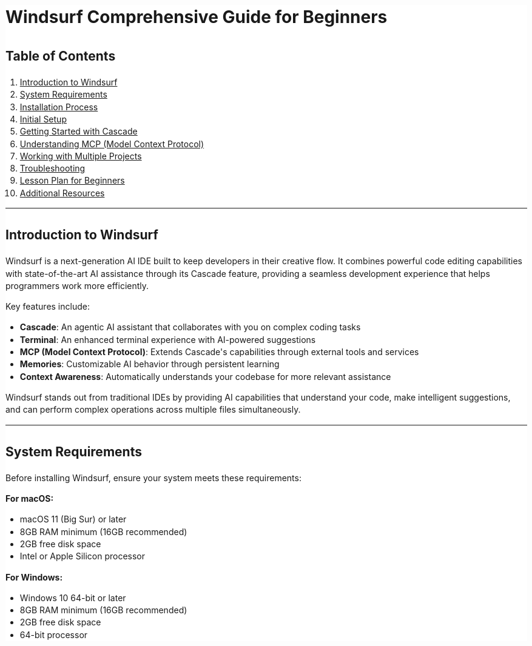 # Windsurf Comprehensive Guide for Beginners

## Table of Contents
1. [Introduction to Windsurf](#introduction-to-windsurf)
2. [System Requirements](#system-requirements)
3. [Installation Process](#installation-process)
4. [Initial Setup](#initial-setup)
5. [Getting Started with Cascade](#getting-started-with-cascade)
6. [Understanding MCP (Model Context Protocol)](#understanding-mcp)
7. [Working with Multiple Projects](#working-with-multiple-projects)
8. [Troubleshooting](#troubleshooting)
9. [Lesson Plan for Beginners](#lesson-plan-for-beginners)
10. [Additional Resources](#additional-resources)

---

## Introduction to Windsurf

Windsurf is a next-generation AI IDE built to keep developers in their creative flow. It combines powerful code editing capabilities with state-of-the-art AI assistance through its Cascade feature, providing a seamless development experience that helps programmers work more efficiently.

Key features include:
- **Cascade**: An agentic AI assistant that collaborates with you on complex coding tasks
- **Terminal**: An enhanced terminal experience with AI-powered suggestions
- **MCP (Model Context Protocol)**: Extends Cascade's capabilities through external tools and services
- **Memories**: Customizable AI behavior through persistent learning
- **Context Awareness**: Automatically understands your codebase for more relevant assistance

Windsurf stands out from traditional IDEs by providing AI capabilities that understand your code, make intelligent suggestions, and can perform complex operations across multiple files simultaneously.

---

## System Requirements

Before installing Windsurf, ensure your system meets these requirements:

**For macOS:**
- macOS 11 (Big Sur) or later
- 8GB RAM minimum (16GB recommended)
- 2GB free disk space
- Intel or Apple Silicon processor

**For Windows:**
- Windows 10 64-bit or later
- 8GB RAM minimum (16GB recommended)
- 2GB free disk space
- 64-bit processor
